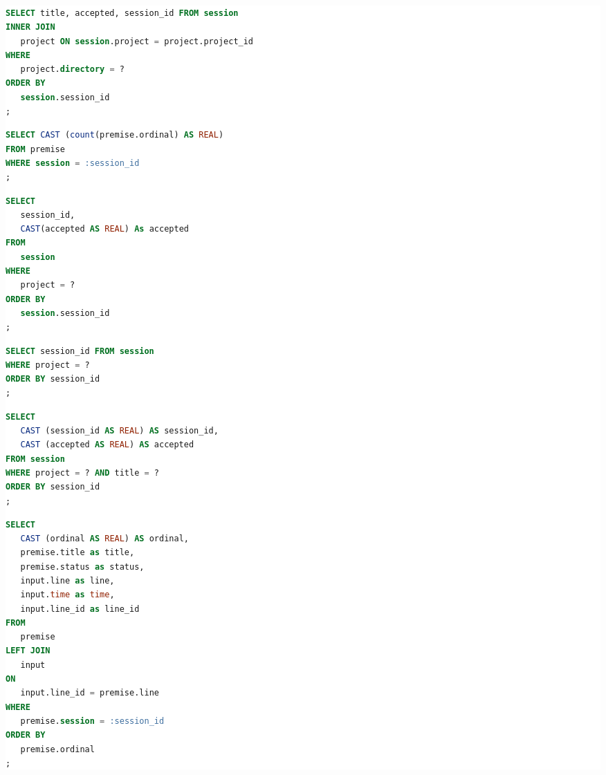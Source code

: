 ```sql
SELECT title, accepted, session_id FROM session
INNER JOIN
   project ON session.project = project.project_id
WHERE
   project.directory = ?
ORDER BY
   session.session_id
;
```

```sql
SELECT CAST (count(premise.ordinal) AS REAL)
FROM premise
WHERE session = :session_id
;
```

```sql
SELECT
   session_id,
   CAST(accepted AS REAL) As accepted
FROM
   session
WHERE
   project = ?
ORDER BY
   session.session_id
;
```

```sql
SELECT session_id FROM session
WHERE project = ?
ORDER BY session_id
;
```

```sql
SELECT
   CAST (session_id AS REAL) AS session_id,
   CAST (accepted AS REAL) AS accepted
FROM session
WHERE project = ? AND title = ?
ORDER BY session_id
;
```

```sql
SELECT
   CAST (ordinal AS REAL) AS ordinal,
   premise.title as title,
   premise.status as status,
   input.line as line,
   input.time as time,
   input.line_id as line_id
FROM
   premise
LEFT JOIN
   input
ON
   input.line_id = premise.line
WHERE
   premise.session = :session_id
ORDER BY
   premise.ordinal
;
```
